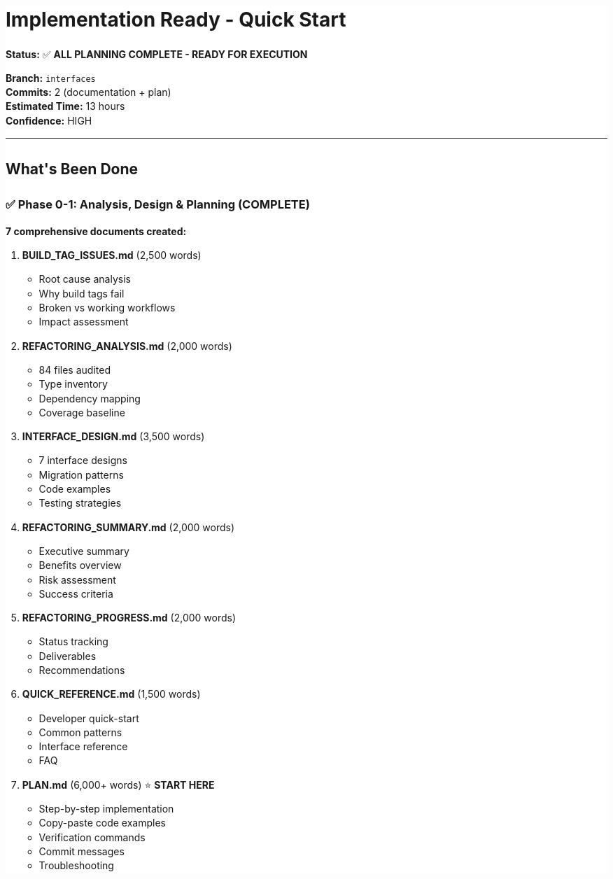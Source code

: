 # Implementation Ready - Quick Start

**Status:** ✅ **ALL PLANNING COMPLETE - READY FOR EXECUTION**

**Branch:** `interfaces`  
**Commits:** 2 (documentation + plan)  
**Estimated Time:** 13 hours  
**Confidence:** HIGH

---

## What's Been Done

### ✅ Phase 0-1: Analysis, Design & Planning (COMPLETE)

**7 comprehensive documents created:**

1. **BUILD_TAG_ISSUES.md** (2,500 words)
   - Root cause analysis
   - Why build tags fail
   - Broken vs working workflows
   - Impact assessment

2. **REFACTORING_ANALYSIS.md** (2,000 words)
   - 84 files audited
   - Type inventory
   - Dependency mapping
   - Coverage baseline

3. **INTERFACE_DESIGN.md** (3,500 words)
   - 7 interface designs
   - Migration patterns
   - Code examples
   - Testing strategies

4. **REFACTORING_SUMMARY.md** (2,000 words)
   - Executive summary
   - Benefits overview
   - Risk assessment
   - Success criteria

5. **REFACTORING_PROGRESS.md** (2,000 words)
   - Status tracking
   - Deliverables
   - Recommendations

6. **QUICK_REFERENCE.md** (1,500 words)
   - Developer quick-start
   - Common patterns
   - Interface reference
   - FAQ

7. **PLAN.md** (6,000+ words) ⭐ **START HERE**
   - Step-by-step implementation
   - Copy-paste code examples
   - Verification commands
   - Commit messages
   - Troubleshooting
